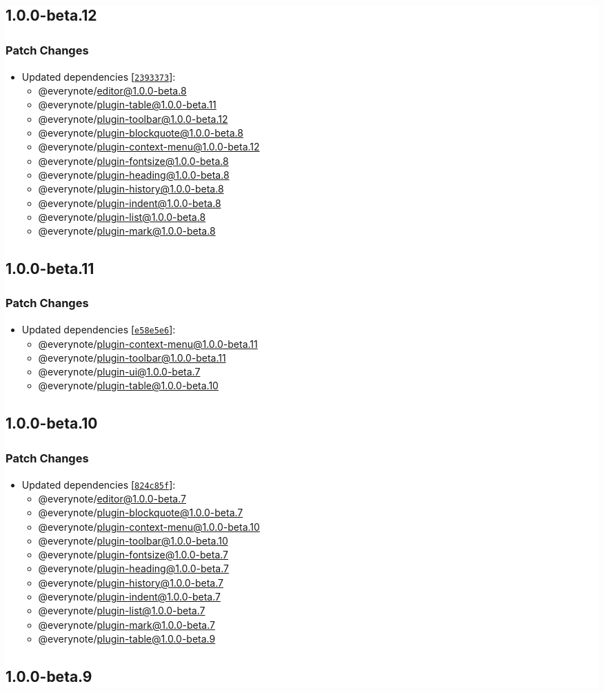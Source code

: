 ## 1.0.0-beta.12

### Patch Changes

- Updated dependencies [[`2393373`](https://github.com/editablejs/editable/commit/2393373aa133d947509c721302d85834509054d8)]:
  - @everynote/editor@1.0.0-beta.8
  - @everynote/plugin-table@1.0.0-beta.11
  - @everynote/plugin-toolbar@1.0.0-beta.12
  - @everynote/plugin-blockquote@1.0.0-beta.8
  - @everynote/plugin-context-menu@1.0.0-beta.12
  - @everynote/plugin-fontsize@1.0.0-beta.8
  - @everynote/plugin-heading@1.0.0-beta.8
  - @everynote/plugin-history@1.0.0-beta.8
  - @everynote/plugin-indent@1.0.0-beta.8
  - @everynote/plugin-list@1.0.0-beta.8
  - @everynote/plugin-mark@1.0.0-beta.8

## 1.0.0-beta.11

### Patch Changes

- Updated dependencies [[`e58e5e6`](https://github.com/editablejs/editable/commit/e58e5e6fa8c6e4dc22837d1d3c29de3011993332)]:
  - @everynote/plugin-context-menu@1.0.0-beta.11
  - @everynote/plugin-toolbar@1.0.0-beta.11
  - @everynote/plugin-ui@1.0.0-beta.7
  - @everynote/plugin-table@1.0.0-beta.10

## 1.0.0-beta.10

### Patch Changes

- Updated dependencies [[`824c85f`](https://github.com/editablejs/editable/commit/824c85f60a7e353c0bec69574ff8acd54df3b9a6)]:
  - @everynote/editor@1.0.0-beta.7
  - @everynote/plugin-blockquote@1.0.0-beta.7
  - @everynote/plugin-context-menu@1.0.0-beta.10
  - @everynote/plugin-toolbar@1.0.0-beta.10
  - @everynote/plugin-fontsize@1.0.0-beta.7
  - @everynote/plugin-heading@1.0.0-beta.7
  - @everynote/plugin-history@1.0.0-beta.7
  - @everynote/plugin-indent@1.0.0-beta.7
  - @everynote/plugin-list@1.0.0-beta.7
  - @everynote/plugin-mark@1.0.0-beta.7
  - @everynote/plugin-table@1.0.0-beta.9

## 1.0.0-beta.9
